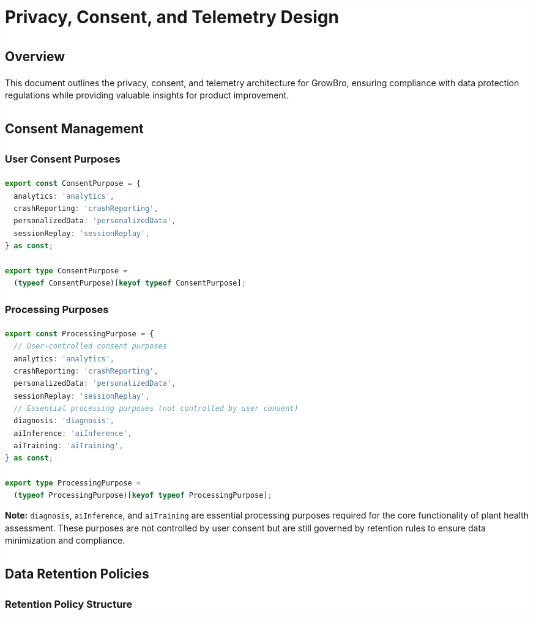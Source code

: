 # Privacy, Consent, and Telemetry Design

## Overview

This document outlines the privacy, consent, and telemetry architecture for GrowBro, ensuring compliance with data protection regulations while providing valuable insights for product improvement.

## Consent Management

### User Consent Purposes

```typescript
export const ConsentPurpose = {
  analytics: 'analytics',
  crashReporting: 'crashReporting',
  personalizedData: 'personalizedData',
  sessionReplay: 'sessionReplay',
} as const;

export type ConsentPurpose =
  (typeof ConsentPurpose)[keyof typeof ConsentPurpose];
```

### Processing Purposes

```typescript
export const ProcessingPurpose = {
  // User-controlled consent purposes
  analytics: 'analytics',
  crashReporting: 'crashReporting',
  personalizedData: 'personalizedData',
  sessionReplay: 'sessionReplay',
  // Essential processing purposes (not controlled by user consent)
  diagnosis: 'diagnosis',
  aiInference: 'aiInference',
  aiTraining: 'aiTraining',
} as const;

export type ProcessingPurpose =
  (typeof ProcessingPurpose)[keyof typeof ProcessingPurpose];
```

**Note:** `diagnosis`, `aiInference`, and `aiTraining` are essential processing purposes required for the core functionality of plant health assessment. These purposes are not controlled by user consent but are still governed by retention rules to ensure data minimization and compliance.

## Data Retention Policies

### Retention Policy Structure


  [ProcessingPurpose.analytics]: {
  [ProcessingPurpose.crashReporting]: {
  [ProcessingPurpose.personalizedData]: {
  [ProcessingPurpose.sessionReplay]: {
  [ProcessingPurpose.diagnosis]: {
  [ProcessingPurpose.aiInference]: {
  [ProcessingPurpose.aiTraining]: {